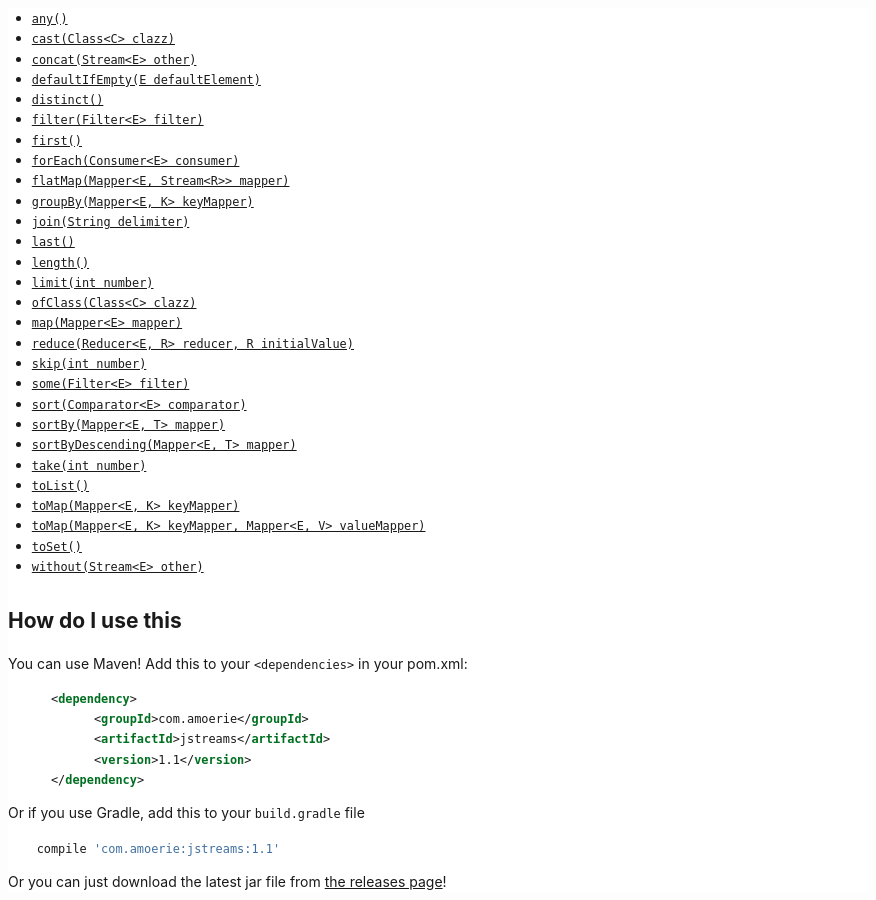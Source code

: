- [`any()`](#public-boolean-anyfinal-filtere-filter)
- [`cast(Class<C> clazz)`](#public-c-streamc-castfinal-classc-clazz)
- [`concat(Stream<E> other)`](#suppresswarningsunchecked-public-streame-concatfinal-streame-other)
- [`defaultIfEmpty(E defaultElement)`](#public-streame-defaultifemptyfinal-e-defaultelement)
- [`distinct()`](#public-streame-distinct)
- [`filter(Filter<E> filter)`](#public-streame-filterfinal-filtere-filter)
- [`first()`](#public-e-first)
- [`forEach(Consumer<E> consumer)`](#public-void-foreachfinal-consumere-consumer)
- [`flatMap(Mapper<E, Stream<R>> mapper)`](#public-r-streamr-flatmapfinal-mappere-streamr-mapper)
- [`groupBy(Mapper<E, K> keyMapper)`](#public-k-streamgroupk-e-groupbyfinal-mappere-k-keymapper)
- [`join(String delimiter)`](#public-string-joinfinal-string-delimiter)
- [`last()`](#public-e-last)
- [`length()`](#public-int-length)
- [`limit(int number)`](#public-streame-limitfinal-int-number)
- [`ofClass(Class<C> clazz)`](#public-c-streamc-ofclassfinal-classc-clazz)
- [`map(Mapper<E> mapper)`](#public-r-streamr-mapfinal-mappere-r-mapper)
- [`reduce(Reducer<E, R> reducer, R initialValue)`](#public-r-r-reducefinal-reducere-r-reducer-final-r-initialvalue)
- [`skip(int number)`](#public-streame-skipfinal-int-number)
- [`some(Filter<E> filter)`](#public-boolean-somefinal-filtere-filter)
- [`sort(Comparator<E> comparator)`](#public-streame-sortfinal-comparatore-comparator)
- [`sortBy(Mapper<E, T> mapper)`](#public-t-extends-comparablet-streame-sortbyfinal-mappere-t-mapper)
- [`sortByDescending(Mapper<E, T> mapper)`](#public-t-extends-comparablet-streame-sortbydescendingfinal-mappere-t-mapper)
- [`take(int number)`](#public-streame-takefinal-int-number)
- [`toList()`](#public-liste-tolist)
- [`toMap(Mapper<E, K> keyMapper)`](#public-k-mapk-e-tomapfinal-mappere-k-keymapper)
- [`toMap(Mapper<E, K> keyMapper, Mapper<E, V> valueMapper)`](#public-k-v-mapk-v-tomapfinal-mappere-k-keymapper-final-mappere-v-valuemapper)
- [`toSet()`](#public-sete-toset)
- [`without(Stream<E> other)`](#public-streame-withoutfinal-streame-other)

## How do I use this

You can use Maven! Add this to your `<dependencies>` in your pom.xml:

```xml
      <dependency>
            <groupId>com.amoerie</groupId>
            <artifactId>jstreams</artifactId>
            <version>1.1</version>
      </dependency>
```

Or if you use Gradle, add this to your `build.gradle` file 

```groovy
    compile 'com.amoerie:jstreams:1.1'
```

Or you can just download the latest jar file from [the releases page](https://github.com/amoerie/jstreams/releases)!
